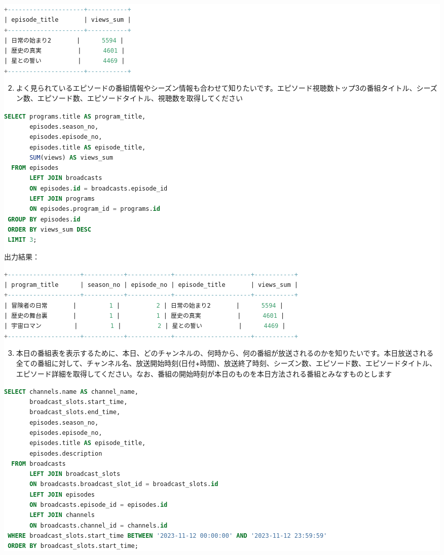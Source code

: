 ```sql
+---------------------+-----------+
| episode_title       | views_sum |
+---------------------+-----------+
| 日常の始まり2       |      5594 |
| 歴史の真実          |      4601 |
| 星との誓い          |      4469 |
+---------------------+-----------+
```

2. よく見られているエピソードの番組情報やシーズン情報も合わせて知りたいです。エピソード視聴数トップ3の番組タイトル、シーズン数、エピソード数、エピソードタイトル、視聴数を取得してください

```sql
SELECT programs.title AS program_title,
       episodes.season_no,
       episodes.episode_no,
       episodes.title AS episode_title,
       SUM(views) AS views_sum
  FROM episodes
       LEFT JOIN broadcasts
       ON episodes.id = broadcasts.episode_id
       LEFT JOIN programs
       ON episodes.program_id = programs.id
 GROUP BY episodes.id
 ORDER BY views_sum DESC
 LIMIT 3;
```

出力結果：

```sql
+--------------------+-----------+------------+---------------------+-----------+
| program_title      | season_no | episode_no | episode_title       | views_sum |
+--------------------+-----------+------------+---------------------+-----------+
| 冒険者の日常       |         1 |          2 | 日常の始まり2       |      5594 |
| 歴史の舞台裏       |         1 |          1 | 歴史の真実          |      4601 |
| 宇宙ロマン         |         1 |          2 | 星との誓い          |      4469 |
+--------------------+-----------+------------+---------------------+-----------+
```

3. 本日の番組表を表示するために、本日、どのチャンネルの、何時から、何の番組が放送されるのかを知りたいです。本日放送される全ての番組に対して、チャンネル名、放送開始時刻(日付+時間)、放送終了時刻、シーズン数、エピソード数、エピソードタイトル、エピソード詳細を取得してください。なお、番組の開始時刻が本日のものを本日方法される番組とみなすものとします

```sql
SELECT channels.name AS channel_name,
       broadcast_slots.start_time,
       broadcast_slots.end_time,
       episodes.season_no,
       episodes.episode_no,
       episodes.title AS episode_title,
       episodes.description
  FROM broadcasts
       LEFT JOIN broadcast_slots
       ON broadcasts.broadcast_slot_id = broadcast_slots.id
       LEFT JOIN episodes
       ON broadcasts.episode_id = episodes.id
       LEFT JOIN channels
       ON broadcasts.channel_id = channels.id
 WHERE broadcast_slots.start_time BETWEEN '2023-11-12 00:00:00' AND '2023-11-12 23:59:59'
 ORDER BY broadcast_slots.start_time;
```
